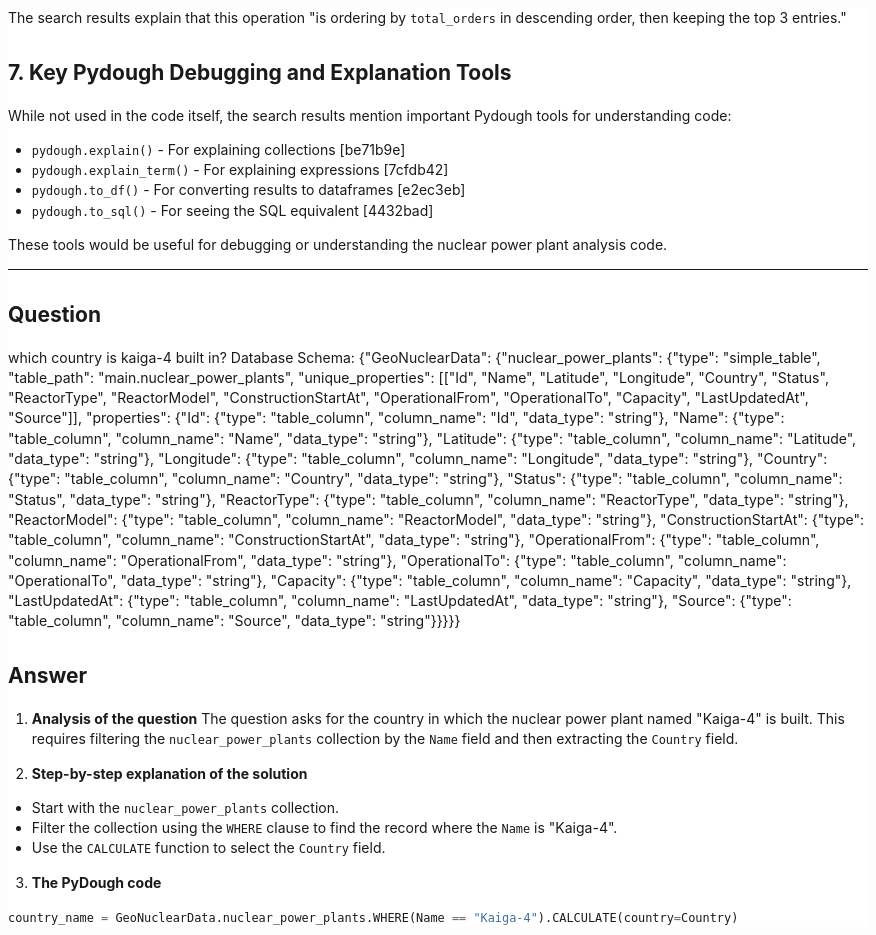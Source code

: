 The search results explain that this operation "is ordering by `total_orders` in descending order, then keeping the top 3 entries."

## 7. Key Pydough Debugging and Explanation Tools

While not used in the code itself, the search results mention important Pydough tools for understanding code:

- `pydough.explain()` - For explaining collections [be71b9e]
- `pydough.explain_term()` - For explaining expressions [7cfdb42]
- `pydough.to_df()` - For converting results to dataframes [e2ec3eb]
- `pydough.to_sql()` - For seeing the SQL equivalent [4432bad]

These tools would be useful for debugging or understanding the nuclear power plant analysis code.

---

## Question
which country is kaiga-4 built in?
Database Schema:
{"GeoNuclearData": {"nuclear_power_plants": {"type": "simple_table", "table_path": "main.nuclear_power_plants", "unique_properties": [["Id", "Name", "Latitude", "Longitude", "Country", "Status", "ReactorType", "ReactorModel", "ConstructionStartAt", "OperationalFrom", "OperationalTo", "Capacity", "LastUpdatedAt", "Source"]], "properties": {"Id": {"type": "table_column", "column_name": "Id", "data_type": "string"}, "Name": {"type": "table_column", "column_name": "Name", "data_type": "string"}, "Latitude": {"type": "table_column", "column_name": "Latitude", "data_type": "string"}, "Longitude": {"type": "table_column", "column_name": "Longitude", "data_type": "string"}, "Country": {"type": "table_column", "column_name": "Country", "data_type": "string"}, "Status": {"type": "table_column", "column_name": "Status", "data_type": "string"}, "ReactorType": {"type": "table_column", "column_name": "ReactorType", "data_type": "string"}, "ReactorModel": {"type": "table_column", "column_name": "ReactorModel", "data_type": "string"}, "ConstructionStartAt": {"type": "table_column", "column_name": "ConstructionStartAt", "data_type": "string"}, "OperationalFrom": {"type": "table_column", "column_name": "OperationalFrom", "data_type": "string"}, "OperationalTo": {"type": "table_column", "column_name": "OperationalTo", "data_type": "string"}, "Capacity": {"type": "table_column", "column_name": "Capacity", "data_type": "string"}, "LastUpdatedAt": {"type": "table_column", "column_name": "LastUpdatedAt", "data_type": "string"}, "Source": {"type": "table_column", "column_name": "Source", "data_type": "string"}}}}}

## Answer
1. **Analysis of the question**
The question asks for the country in which the nuclear power plant named "Kaiga-4" is built. This requires filtering the `nuclear_power_plants` collection by the `Name` field and then extracting the `Country` field.

2. **Step-by-step explanation of the solution**
- Start with the `nuclear_power_plants` collection.
- Filter the collection using the `WHERE` clause to find the record where the `Name` is "Kaiga-4".
- Use the `CALCULATE` function to select the `Country` field.

3. **The PyDough code**
```python
country_name = GeoNuclearData.nuclear_power_plants.WHERE(Name == "Kaiga-4").CALCULATE(country=Country)
```
